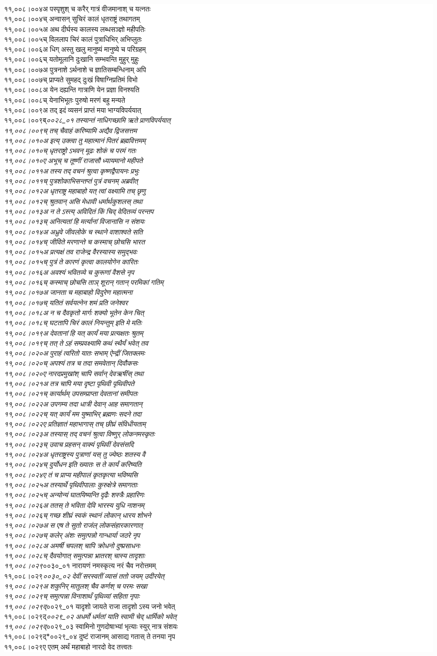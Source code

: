 ११,००८।००४अ	पस्पृशुश् च करैर् गात्रं वीजमानाश् च यत्नतः  
११,००८।००४च्	अन्वासन् सुचिरं कालं धृतराष्ट्रं तथागतम्  
११,००८।००५अ	अथ दीर्घस्य कालस्य लब्धसञ्ज्ञो महीपतिः  
११,००८।००५च्	विललाप चिरं कालं पुत्राधिभिर् अभिप्लुतः  
११,००८।००६अ	धिग् अस्तु खलु मानुष्यं मानुष्ये च परिग्रहम्  
११,००८।००६च्	यतोमूलानि दुःखानि सम्भवन्ति मुहुर् मुहुः  
११,००८।००७अ	पुत्रनाशे ऽर्थनाशे च ज्ञातिसम्बन्धिनाम् अपि  
११,००८।००७च्	प्राप्यते सुमहद् दुःखं विषाग्निप्रतिमं विभो  
११,००८।००८अ	येन दह्यन्ति गात्राणि येन प्रज्ञा विनश्यति  
११,००८।००८च्	येनाभिभूतः पुरुषो मरणं बहु मन्यते  
११,००८।००९अ	तद् इदं व्यसनं प्राप्तं मया भाग्यविपर्ययात्  
११,००८।००९ब्*००२८_०१	तस्यान्तं नाधिगच्छामि ऋते प्राणविपर्ययात्  
११,००८।००९च्	तच् चैवाहं करिष्यामि अद्यैव द्विजसत्तम  
११,००८।०१०अ	इत्य् उक्त्वा तु महात्मानं पितरं ब्रह्मवित्तमम्  
११,००८।०१०च्	धृतराष्ट्रो ऽभवन् मूढः शोकं च परमं गतः  
११,००८।०१०ए	अभूच् च तूष्णीं राजासौ ध्यायमानो महीपते  
११,००८।०११अ	तस्य तद् वचनं श्रुत्वा कृष्णद्वैपायनः प्रभुः  
११,००८।०११च्	पुत्रशोकाभिसन्तप्तं पुत्रं वचनम् अब्रवीत्  
११,००८।०१२अ	धृतराष्ट्र महाबाहो यत् त्वां वक्ष्यामि तच् छृणु  
११,००८।०१२च्	श्रुतवान् असि मेधावी धर्मार्थकुशलस् तथा  
११,००८।०१३अ	न ते ऽस्त्य् अविदितं किं चिद् वेदितव्यं परन्तप  
११,००८।०१३च्	अनित्यतां हि मर्त्यानां विजानासि न संशयः  
११,००८।०१४अ	अध्रुवे जीवलोके च स्थाने वाशाश्वते सति  
११,००८।०१४च्	जीविते मरणान्ते च कस्माच् छोचसि भारत  
११,००८।०१५अ	प्रत्यक्षं तव राजेन्द्र वैरस्यास्य समुद्भवः  
११,००८।०१५च्	पुत्रं ते कारणं कृत्वा कालयोगेन कारितः  
११,००८।०१६अ	अवश्यं भवितव्ये च कुरूणां वैशसे नृप  
११,००८।०१६च्	कस्माच् छोचसि ताञ् शूरान् गतान् परमिकां गतिम्  
११,००८।०१७अ	जानता च महाबाहो विदुरेण महात्मना  
११,००८।०१७च्	यतितं सर्वयत्नेन शमं प्रति जनेश्वर  
११,००८।०१८अ	न च दैवकृतो मार्गः शक्यो भूतेन केन चित्  
११,००८।०१८च्	घटतापि चिरं कालं नियन्तुम् इति मे मतिः  
११,००८।०१९अ	देवतानां हि यत् कार्यं मया प्रत्यक्षतः श्रुतम्  
११,००८।०१९च्	तत् ते ऽहं सम्प्रवक्ष्यामि कथं स्थैर्यं भवेत् तव  
११,००८।०२०अ	पुराहं त्वरितो यातः सभाम् ऐन्द्रीं जितक्लमः  
११,००८।०२०च्	अपश्यं तत्र च तदा समवेतान् दिवौकसः  
११,००८।०२०ए	नारदप्रमुखांश् चापि सर्वान् देवऋषींस् तथा  
११,००८।०२१अ	तत्र चापि मया दृष्टा पृथिवी पृथिवीपते  
११,००८।०२१च्	कार्यार्थम् उपसम्प्राप्ता देवतानां समीपतः  
११,००८।०२२अ	उपगम्य तदा धात्री देवान् आह समागतान्  
११,००८।०२२च्	यत् कार्यं मम युष्माभिर् ब्रह्मणः सदने तदा  
११,००८।०२२ए	प्रतिज्ञातं महाभागास् तच् छीघ्रं संविधीयताम्  
११,००८।०२३अ	तस्यास् तद् वचनं श्रुत्वा विष्णुर् लोकनमस्कृतः  
११,००८।०२३च्	उवाच प्रहसन् वाक्यं पृथिवीं देवसंसदि  
११,००८।०२४अ	धृतराष्ट्रस्य पुत्राणां यस् तु ज्येष्ठः शतस्य वै  
११,००८।०२४च्	दुर्योधन इति ख्यातः स ते कार्यं करिष्यति  
११,००८।०२४ए	तं च प्राप्य महीपालं कृतकृत्या भविष्यसि  
११,००८।०२५अ	तस्यार्थे पृथिवीपालाः कुरुक्षेत्रे समागताः  
११,००८।०२५च्	अन्योन्यं घातयिष्यन्ति दृढैः शस्त्रैः प्रहारिणः  
११,००८।०२६अ	ततस् ते भविता देवि भारस्य युधि नाशनम्  
११,००८।०२६च्	गच्छ शीघ्रं स्वकं स्थानं लोकान् धारय शोभने  
११,००८।०२७अ	स एष ते सुतो राजंल् लोकसंहारकारणात्  
११,००८।०२७च्	कलेर् अंशः समुत्पन्नो गान्धार्या जठरे नृप  
११,००८।०२८अ	अमर्षी चपलश् चापि क्रोधनो दुष्प्रसाधनः  
११,००८।०२८च्	दैवयोगात् समुत्पन्ना भ्रातरश् चास्य तादृशाः  
११,००८।०२९*००३०_०१	नारायणं नमस्कृत्य नरं चैव नरोत्तमम्  
११,००८।०२९*००३०_०२	देवीं सरस्वतीं व्यासं ततो जयम् उदीरयेत्  
११,००८।०२९अ	शकुनिर् मातुलश् चैव कर्णश् च परमः सखा  
११,००८।०२९च्	समुत्पन्ना विनाशार्थं पृथिव्यां सहिता नृपाः  
११,००८।०२९द्*००२९_०१	यादृशो जायते राजा तादृशो ऽस्य जनो भवेत्  
११,००८।०२९द्*००२९_०२	अधर्मो धर्मतां याति स्वामी चेद् धार्मिको भवेत्  
११,००८।०२९द्*००२९_०३	स्वामिनो गुणदोषाभ्यां भृत्याः स्युर् नात्र संशयः  
११,००८।०२९द्*००२९_०४	दुष्टं राजानम् आसाद्य गतास् ते तनया नृप  
११,००८।०२९ए	एतम् अर्थं महाबाहो नारदो वेद तत्त्वतः  